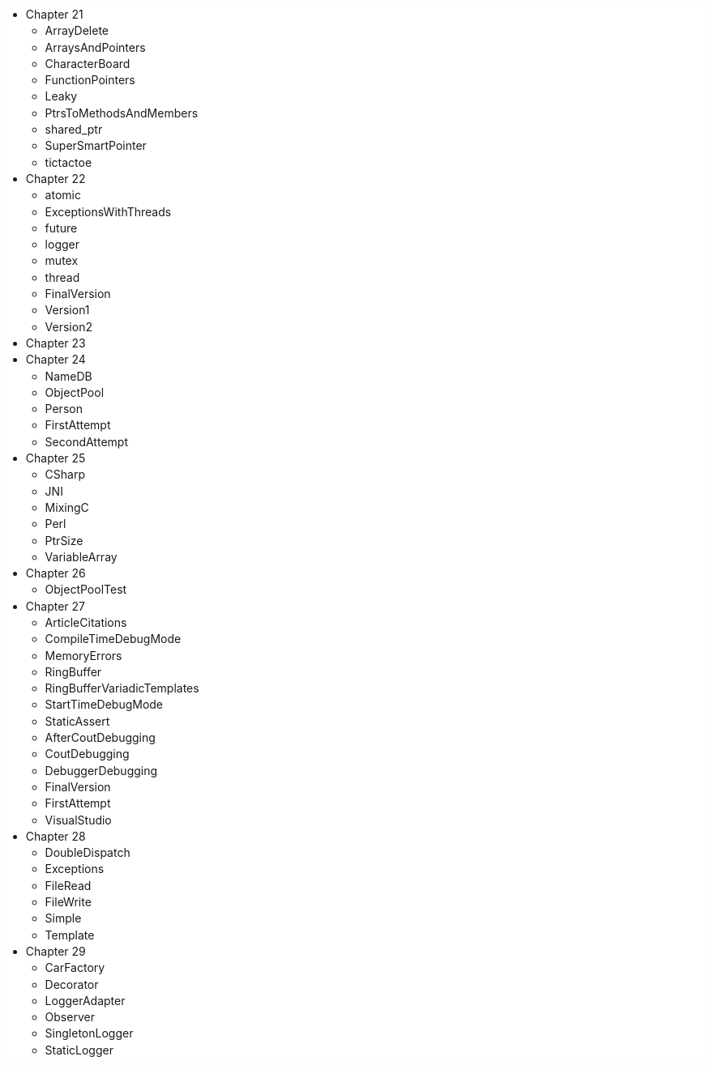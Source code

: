 - Chapter 21
  - ArrayDelete
  - ArraysAndPointers
  - CharacterBoard
  - FunctionPointers
  - Leaky
  - PtrsToMethodsAndMembers
  - shared_ptr
  - SuperSmartPointer
  - tictactoe
- Chapter 22
  - atomic
  - ExceptionsWithThreads
  - future
  - logger
  - mutex
  - thread
  - FinalVersion
  - Version1
  - Version2
- Chapter 23
- Chapter 24
  - NameDB
  - ObjectPool
  - Person
  - FirstAttempt
  - SecondAttempt
- Chapter 25
  - CSharp
  - JNI
  - MixingC
  - Perl
  - PtrSize
  - VariableArray
- Chapter 26
  - ObjectPoolTest
- Chapter 27
  - ArticleCitations
  - CompileTimeDebugMode
  - MemoryErrors
  - RingBuffer
  - RingBufferVariadicTemplates
  - StartTimeDebugMode
  - StaticAssert
  - AfterCoutDebugging
  - CoutDebugging
  - DebuggerDebugging
  - FinalVersion
  - FirstAttempt
  - VisualStudio
- Chapter 28
  - DoubleDispatch
  - Exceptions
  - FileRead
  - FileWrite
  - Simple
  - Template
- Chapter 29
  - CarFactory
  - Decorator
  - LoggerAdapter
  - Observer
  - SingletonLogger
  - StaticLogger